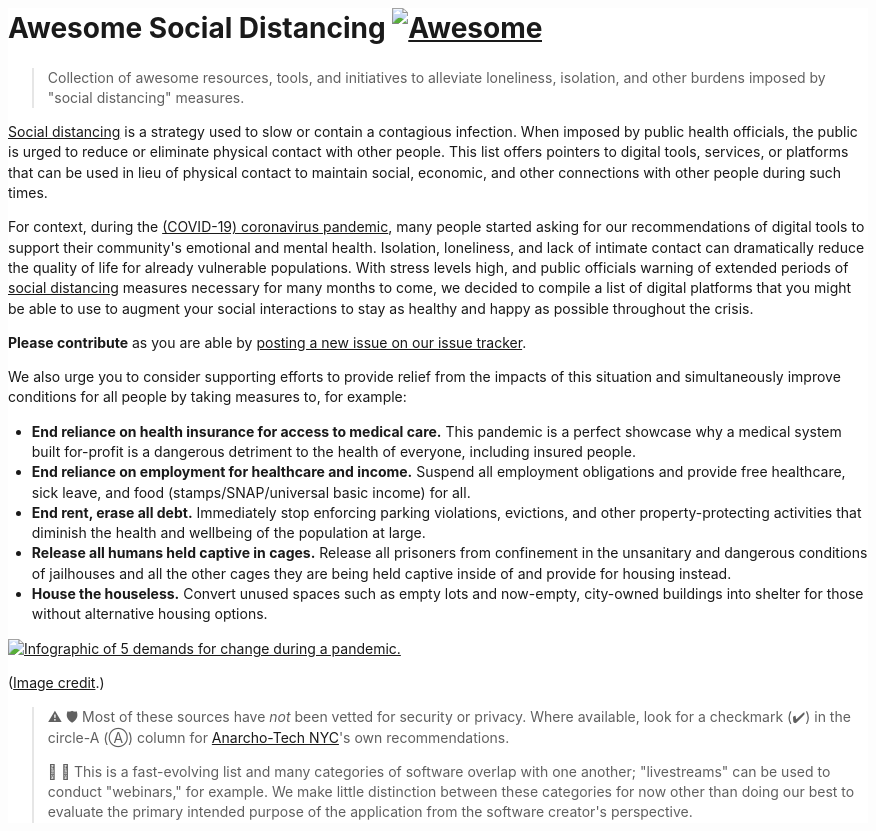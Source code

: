 # Awesome Social Distancing [![Awesome](https://awesome.re/badge-flat2.svg)](https://awesome.re)

> Collection of awesome resources, tools, and initiatives to alleviate loneliness, isolation, and other burdens imposed by "social distancing" measures.

[Social distancing](https://istayhome-info.now.sh/) is a strategy used to slow or contain a contagious infection. When imposed by public health officials, the public is urged to reduce or eliminate physical contact with other people. This list offers pointers to digital tools, services, or platforms that can be used in lieu of physical contact to maintain social, economic, and other connections with other people during such times.

For context, during the [(COVID-19) coronavirus pandemic](https://en.wikipedia.org/wiki/2019%E2%80%9320_coronavirus_pandemic), many people started asking for our recommendations of digital tools to support their community's emotional and mental health. Isolation, loneliness, and lack of intimate contact can dramatically reduce the quality of life for already vulnerable populations. With stress levels high, and public officials warning of extended periods of [social distancing](https://en.wikipedia.org/wiki/Social_distancing) measures necessary for many months to come, we decided to compile a list of digital platforms that you might be able to use to augment your social interactions to stay as healthy and happy as possible throughout the crisis.

**Please contribute** as you are able by [posting a new issue on our issue tracker](https://github.com/AnarchoTechNYC/awesome-social-distancing/issues/new).

We also urge you to consider supporting efforts to provide relief from the impacts of this situation and simultaneously improve conditions for all people by taking measures to, for example:

* **End reliance on health insurance for access to medical care.** This pandemic is a perfect showcase why a medical system built for-profit is a dangerous detriment to the health of everyone, including insured people.
* **End reliance on employment for healthcare and income.** Suspend all employment obligations and provide free healthcare, sick leave, and food (stamps/SNAP/universal basic income) for all.
* **End rent, erase all debt.** Immediately stop enforcing parking violations, evictions, and other property-protecting activities that diminish the health and wellbeing of the population at large.
* **Release all humans held captive in cages.** Release all prisoners from confinement in the unsanitary and dangerous conditions of jailhouses and all the other cages they are being held captive inside of and provide for housing instead.
* **House the houseless.** Convert unused spaces such as empty lots and now-empty, city-owned buildings into shelter for those without alternative housing options.

[![Infographic of 5 demands for change during a pandemic.](https://can2-prod.s3.amazonaws.com/petitions/photos/000/162/130/original/Pandemic_Platform_graphic.jpg)](https://actionnetwork.org/petitions/a-pandemic-platform-for-the-people-of-richmond/)

([Image credit](https://actionnetwork.org/petitions/a-pandemic-platform-for-the-people-of-richmond/).)

> :warning: :shield: Most of these sources have *not* been vetted for security or privacy. Where available, look for a checkmark (:heavy_check_mark:) in the circle-A (Ⓐ) column for [Anarcho-Tech NYC](https://github.com/AnarchoTechNYC/meta/wiki)'s own recommendations.
>
> :construction: :memo: This is a fast-evolving list and many categories of software overlap with one another; "livestreams" can be used to conduct "webinars," for example. We make little distinction between these categories for now other than doing our best to evaluate the primary intended purpose of the application from the software creator's perspective.
